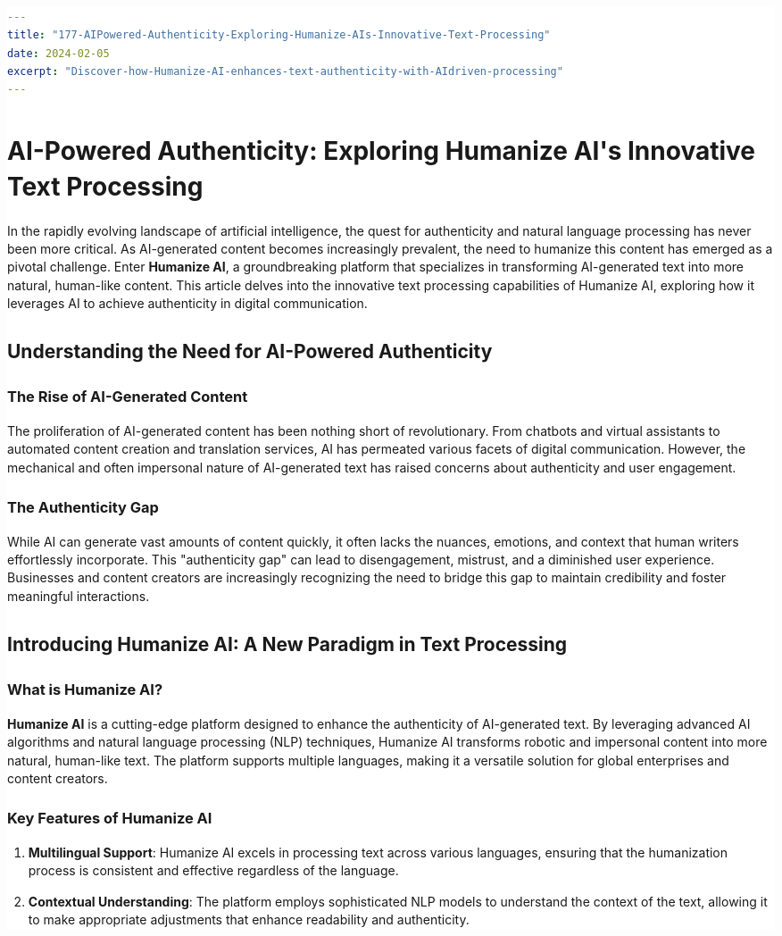 ```yaml
---
title: "177-AIPowered-Authenticity-Exploring-Humanize-AIs-Innovative-Text-Processing"
date: 2024-02-05
excerpt: "Discover-how-Humanize-AI-enhances-text-authenticity-with-AIdriven-processing"
---
```


# AI-Powered Authenticity: Exploring Humanize AI's Innovative Text Processing

In the rapidly evolving landscape of artificial intelligence, the quest for authenticity and natural language processing has never been more critical. As AI-generated content becomes increasingly prevalent, the need to humanize this content has emerged as a pivotal challenge. Enter **Humanize AI**, a groundbreaking platform that specializes in transforming AI-generated text into more natural, human-like content. This article delves into the innovative text processing capabilities of Humanize AI, exploring how it leverages AI to achieve authenticity in digital communication.

## Understanding the Need for AI-Powered Authenticity

### The Rise of AI-Generated Content

The proliferation of AI-generated content has been nothing short of revolutionary. From chatbots and virtual assistants to automated content creation and translation services, AI has permeated various facets of digital communication. However, the mechanical and often impersonal nature of AI-generated text has raised concerns about authenticity and user engagement.

### The Authenticity Gap

While AI can generate vast amounts of content quickly, it often lacks the nuances, emotions, and context that human writers effortlessly incorporate. This "authenticity gap" can lead to disengagement, mistrust, and a diminished user experience. Businesses and content creators are increasingly recognizing the need to bridge this gap to maintain credibility and foster meaningful interactions.

## Introducing Humanize AI: A New Paradigm in Text Processing

### What is Humanize AI?

**Humanize AI** is a cutting-edge platform designed to enhance the authenticity of AI-generated text. By leveraging advanced AI algorithms and natural language processing (NLP) techniques, Humanize AI transforms robotic and impersonal content into more natural, human-like text. The platform supports multiple languages, making it a versatile solution for global enterprises and content creators.

### Key Features of Humanize AI

1. **Multilingual Support**: Humanize AI excels in processing text across various languages, ensuring that the humanization process is consistent and effective regardless of the language.

2. **Contextual Understanding**: The platform employs sophisticated NLP models to understand the context of the text, allowing it to make appropriate adjustments that enhance readability and authenticity.
